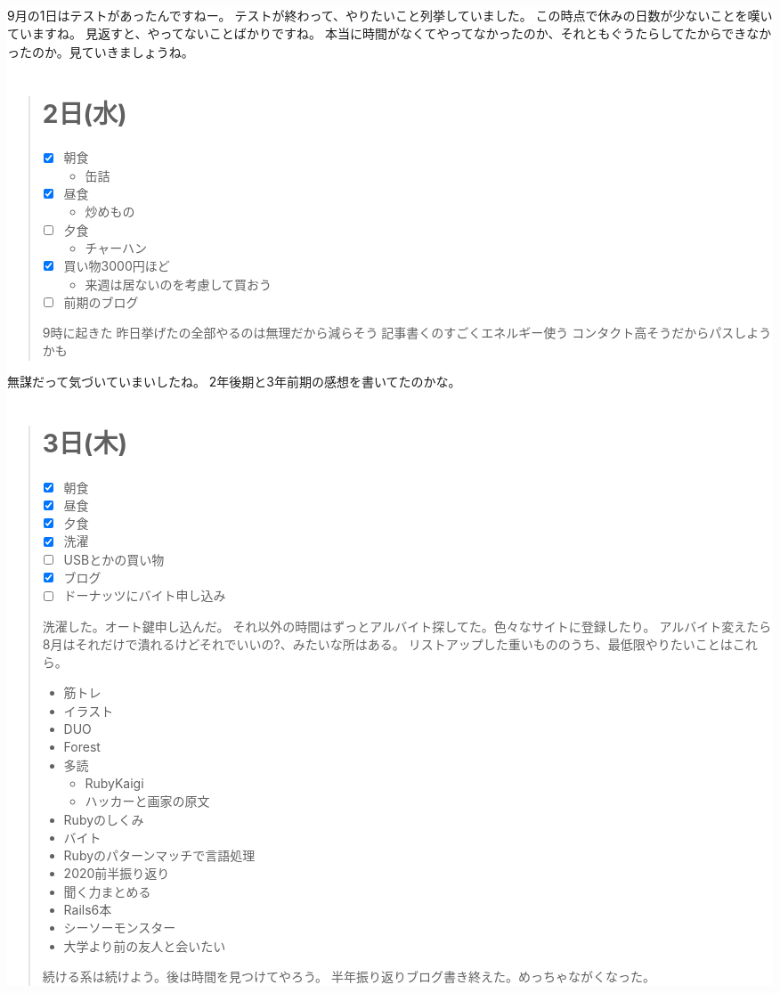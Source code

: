 9月の1日はテストがあったんですねー。
テストが終わって、やりたいこと列挙していました。
この時点で休みの日数が少ないことを嘆いていますね。
見返すと、やってないことばかりですね。
本当に時間がなくてやってなかったのか、それともぐうたらしてたからできなかったのか。見ていきましょうね。

> # 2日(水)
> - [x] 朝食
>   - 缶詰
> - [x] 昼食
>   - 炒めもの
> - [ ] 夕食
>   - チャーハン
> - [x] 買い物3000円ほど
>   - 来週は居ないのを考慮して買おう
> - [ ] 前期のブログ
>
> 9時に起きた
> 昨日挙げたの全部やるのは無理だから減らそう
> 記事書くのすごくエネルギー使う
> コンタクト高そうだからパスしようかも

無謀だって気づいていまいしたね。
2年後期と3年前期の感想を書いてたのかな。

> # 3日(木)
> - [x] 朝食
> - [x] 昼食
> - [x] 夕食
> - [x] 洗濯
> - [ ] USBとかの買い物
> - [x] ブログ
> - [ ] ドーナッツにバイト申し込み
>
> 洗濯した。オート鍵申し込んだ。
> それ以外の時間はずっとアルバイト探してた。色々なサイトに登録したり。
> アルバイト変えたら8月はそれだけで潰れるけどそれでいいの?、みたいな所はある。
> リストアップした重いもののうち、最低限やりたいことはこれら。
>
> - 筋トレ
> - イラスト
> - DUO
> - Forest
> - 多読
>   - RubyKaigi
>   - ハッカーと画家の原文
> - Rubyのしくみ
> - バイト
> - Rubyのパターンマッチで言語処理
> - 2020前半振り返り
> - 聞く力まとめる
> - Rails6本
> - シーソーモンスター
> - 大学より前の友人と会いたい
>
> 続ける系は続けよう。後は時間を見つけてやろう。
> 半年振り返りブログ書き終えた。めっちゃながくなった。
